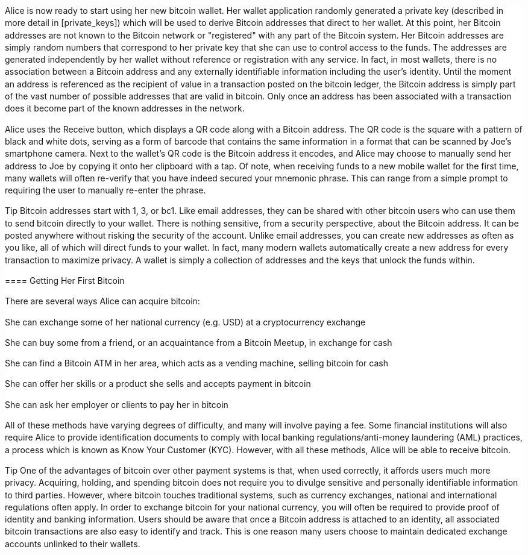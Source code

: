 Alice is now ready to start using her new bitcoin wallet. Her wallet application randomly generated a private key (described in more detail in [private_keys]) which will be used to derive Bitcoin addresses that direct to her wallet. At this point, her Bitcoin addresses are not known to the Bitcoin network or "registered" with any part of the Bitcoin system. Her Bitcoin addresses are simply random numbers that correspond to her private key that she can use to control access to the funds. The addresses are generated independently by her wallet without reference or registration with any service. In fact, in most wallets, there is no association between a Bitcoin address and any externally identifiable information including the user’s identity. Until the moment an address is referenced as the recipient of value in a transaction posted on the bitcoin ledger, the Bitcoin address is simply part of the vast number of possible addresses that are valid in bitcoin. Only once an address has been associated with a transaction does it become part of the known addresses in the network.

Alice uses the Receive button, which displays a QR code along with a Bitcoin address. The QR code is the square with a pattern of black and white dots, serving as a form of barcode that contains the same information in a format that can be scanned by Joe’s smartphone camera. Next to the wallet’s QR code is the Bitcoin address it encodes, and Alice may choose to manually send her address to Joe by copying it onto her clipboard with a tap. Of note, when receiving funds to a new mobile wallet for the first time, many wallets will often re-verify that you have indeed secured your mnemonic phrase. This can range from a simple prompt to requiring the user to manually re-enter the phrase.

Tip
Bitcoin addresses start with 1, 3, or bc1. Like email addresses, they can be shared with other bitcoin users who can use them to send bitcoin directly to your wallet. There is nothing sensitive, from a security perspective, about the Bitcoin address. It can be posted anywhere without risking the security of the account. Unlike email addresses, you can create new addresses as often as you like, all of which will direct funds to your wallet. In fact, many modern wallets automatically create a new address for every transaction to maximize privacy. A wallet is simply a collection of addresses and the keys that unlock the funds within.

==== Getting Her First Bitcoin

There are several ways Alice can acquire bitcoin:

She can exchange some of her national currency (e.g. USD) at a cryptocurrency exchange

She can buy some from a friend, or an acquaintance from a Bitcoin Meetup, in exchange for cash

She can find a Bitcoin ATM in her area, which acts as a vending machine, selling bitcoin for cash

She can offer her skills or a product she sells and accepts payment in bitcoin

She can ask her employer or clients to pay her in bitcoin

All of these methods have varying degrees of difficulty, and many will involve paying a fee. Some financial institutions will also require Alice to provide identification documents to comply with local banking regulations/anti-money laundering (AML) practices, a process which is known as Know Your Customer (KYC). However, with all these methods, Alice will be able to receive bitcoin.

Tip
One of the advantages of bitcoin over other payment systems is that, when used correctly, it affords users much more privacy. Acquiring, holding, and spending bitcoin does not require you to divulge sensitive and personally identifiable information to third parties. However, where bitcoin touches traditional systems, such as currency exchanges, national and international regulations often apply. In order to exchange bitcoin for your national currency, you will often be required to provide proof of identity and banking information. Users should be aware that once a Bitcoin address is attached to an identity, all associated bitcoin transactions are also easy to identify and track. This is one reason many users choose to maintain dedicated exchange accounts unlinked to their wallets.
